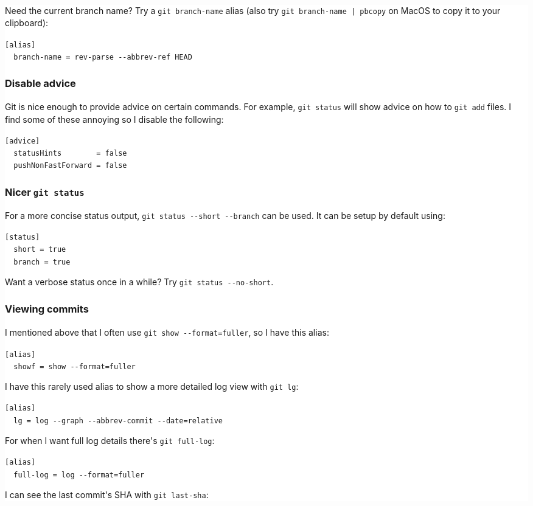 Need the current branch name? Try a `git branch-name` alias (also try `git
branch-name | pbcopy` on MacOS to copy it to your clipboard):

```
[alias]
  branch-name = rev-parse --abbrev-ref HEAD
```

### Disable advice

Git is nice enough to provide advice on certain commands. For example, `git
status` will show advice on how to `git add` files. I find some of these
annoying so I disable the following:

```
[advice]
  statusHints        = false
  pushNonFastForward = false
```

### Nicer `git status`

For a more concise status output, `git status --short --branch` can be used.
It can be setup by default using:

```
[status]
  short = true
  branch = true
```

Want a verbose status once in a while? Try `git status --no-short`.

### Viewing commits

I mentioned above that I often use `git show --format=fuller`, so I have this
alias:

```
[alias]
  showf = show --format=fuller
```

I have this rarely used alias to show a more detailed log view with `git lg`:

```
[alias]
  lg = log --graph --abbrev-commit --date=relative
```

For when I want full log details there's `git full-log`:

```
[alias]
  full-log = log --format=fuller
```

I can see the last commit's SHA with `git last-sha`:
